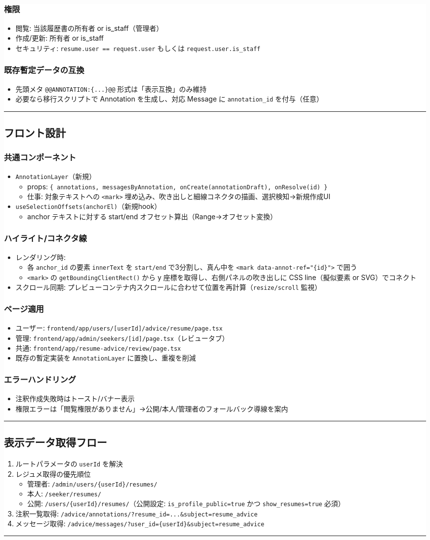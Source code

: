 ### 権限
- 閲覧: 当該履歴書の所有者 or is_staff（管理者）
- 作成/更新: 所有者 or is_staff
- セキュリティ: `resume.user == request.user` もしくは `request.user.is_staff`

### 既存暫定データの互換
- 先頭メタ `@@ANNOTATION:{...}@@` 形式は「表示互換」のみ維持
- 必要なら移行スクリプトで Annotation を生成し、対応 Message に `annotation_id` を付与（任意）

---

## フロント設計

### 共通コンポーネント
- `AnnotationLayer`（新規）
  - props: `{ annotations, messagesByAnnotation, onCreate(annotationDraft), onResolve(id) }`
  - 仕事: 対象テキストへの `<mark>` 埋め込み、吹き出しと細線コネクタの描画、選択検知→新規作成UI
- `useSelectionOffsets(anchorEl)`（新規hook）
  - anchor テキストに対する start/end オフセット算出（Range→オフセット変換）

### ハイライト/コネクタ線
- レンダリング時:
  - 各 `anchor_id` の要素 `innerText` を `start/end` で3分割し、真ん中を `<mark data-annot-ref="{id}">` で囲う
  - `<mark>` の `getBoundingClientRect()` から y 座標を取得し、右側パネルの吹き出しに CSS line（擬似要素 or SVG）でコネクト
- スクロール同期: プレビューコンテナ内スクロールに合わせて位置を再計算（`resize/scroll` 監視）

### ページ適用
- ユーザー: `frontend/app/users/[userId]/advice/resume/page.tsx`
- 管理: `frontend/app/admin/seekers/[id]/page.tsx`（レビュータブ）
- 共通: `frontend/app/resume-advice/review/page.tsx`
- 既存の暫定実装を `AnnotationLayer` に置換し、重複を削減

### エラーハンドリング
- 注釈作成失敗時はトースト/バナー表示
- 権限エラーは「閲覧権限がありません」→公開/本人/管理者のフォールバック導線を案内

---

## 表示データ取得フロー
1) ルートパラメータの `userId` を解決
2) レジュメ取得の優先順位
   - 管理者: `/admin/users/{userId}/resumes/`
   - 本人: `/seeker/resumes/`
   - 公開: `/users/{userId}/resumes/`（公開設定: `is_profile_public=true` かつ `show_resumes=true` 必須）
3) 注釈一覧取得: `/advice/annotations/?resume_id=...&subject=resume_advice`
4) メッセージ取得: `/advice/messages/?user_id={userId}&subject=resume_advice`

---
